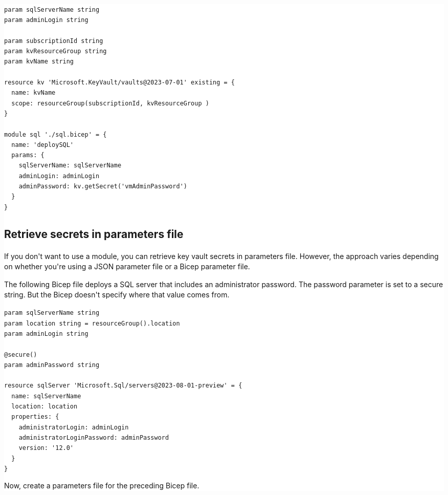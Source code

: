 ```bicep
param sqlServerName string
param adminLogin string

param subscriptionId string
param kvResourceGroup string
param kvName string

resource kv 'Microsoft.KeyVault/vaults@2023-07-01' existing = {
  name: kvName
  scope: resourceGroup(subscriptionId, kvResourceGroup )
}

module sql './sql.bicep' = {
  name: 'deploySQL'
  params: {
    sqlServerName: sqlServerName
    adminLogin: adminLogin
    adminPassword: kv.getSecret('vmAdminPassword')
  }
}
```

## Retrieve secrets in parameters file

If you don't want to use a module, you can retrieve key vault secrets in parameters file. However, the approach varies depending on whether you're using a JSON parameter file or a Bicep parameter file.

The following Bicep file deploys a SQL server that includes an administrator password. The password parameter is set to a secure string. But the Bicep doesn't specify where that value comes from.

```bicep
param sqlServerName string
param location string = resourceGroup().location
param adminLogin string

@secure()
param adminPassword string

resource sqlServer 'Microsoft.Sql/servers@2023-08-01-preview' = {
  name: sqlServerName
  location: location
  properties: {
    administratorLogin: adminLogin
    administratorLoginPassword: adminPassword
    version: '12.0'
  }
}
```

Now, create a parameters file for the preceding Bicep file. 
